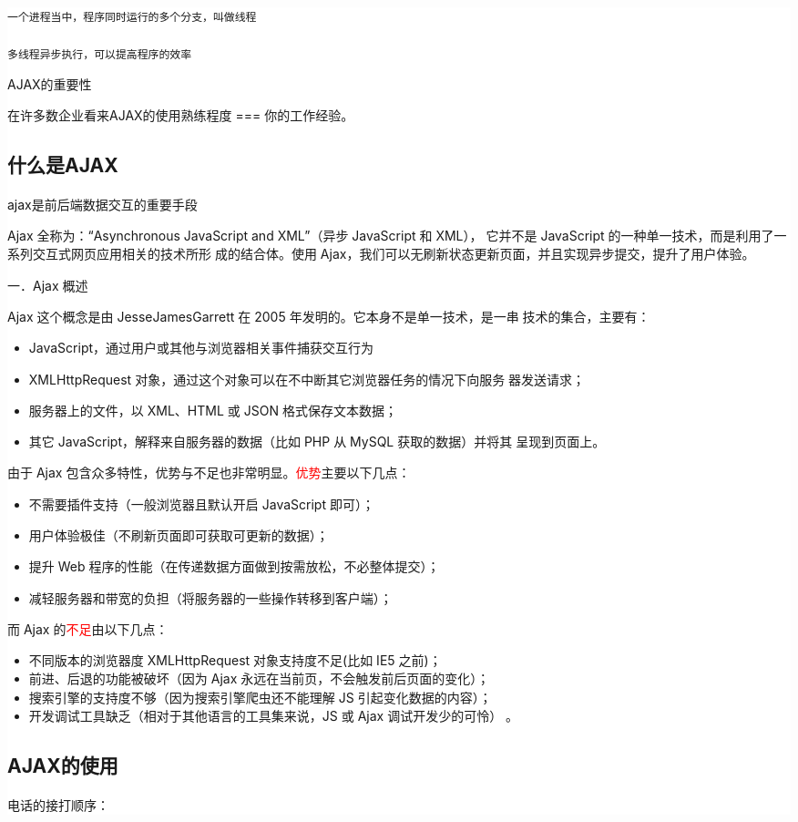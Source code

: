     一个进程当中，程序同时运行的多个分支，叫做线程

    多线程异步执行，可以提高程序的效率


AJAX的重要性

在许多数企业看来AJAX的使用熟练程度 === 你的工作经验。

## 什么是AJAX

ajax是前后端数据交互的重要手段

Ajax 全称为：“Asynchronous JavaScript and XML”（异步 JavaScript 和 XML）， 它并不是 JavaScript 的一种单一技术，而是利用了一系列交互式网页应用相关的技术所形 成的结合体。使用 Ajax，我们可以无刷新状态更新页面，并且实现异步提交，提升了用户体验。

一．Ajax 概述


Ajax 这个概念是由 JesseJamesGarrett 在 2005 年发明的。它本身不是单一技术，是一串 技术的集合，主要有：

* JavaScript，通过用户或其他与浏览器相关事件捕获交互行为

* XMLHttpRequest 对象，通过这个对象可以在不中断其它浏览器任务的情况下向服务 器发送请求；

* 服务器上的文件，以 XML、HTML 或 JSON 格式保存文本数据；

* 其它 JavaScript，解释来自服务器的数据（比如 PHP 从 MySQL 获取的数据）并将其 呈现到页面上。

由于 Ajax 包含众多特性，优势与不足也非常明显。<span style="color: red">优势</span>主要以下几点：

* 不需要插件支持（一般浏览器且默认开启 JavaScript 即可）；

* 用户体验极佳（不刷新页面即可获取可更新的数据）；

* 提升 Web 程序的性能（在传递数据方面做到按需放松，不必整体提交）；

* 减轻服务器和带宽的负担（将服务器的一些操作转移到客户端）；

而 Ajax 的<span style="color: red">不足</span>由以下几点：

* 不同版本的浏览器度 XMLHttpRequest 对象支持度不足(比如 IE5 之前)；
* 前进、后退的功能被破坏（因为 Ajax 永远在当前页，不会触发前后页面的变化）；
* 搜索引擎的支持度不够（因为搜索引擎爬虫还不能理解 JS 引起变化数据的内容）；
* 开发调试工具缺乏（相对于其他语言的工具集来说，JS 或 Ajax 调试开发少的可怜） 。

## AJAX的使用

电话的接打顺序：